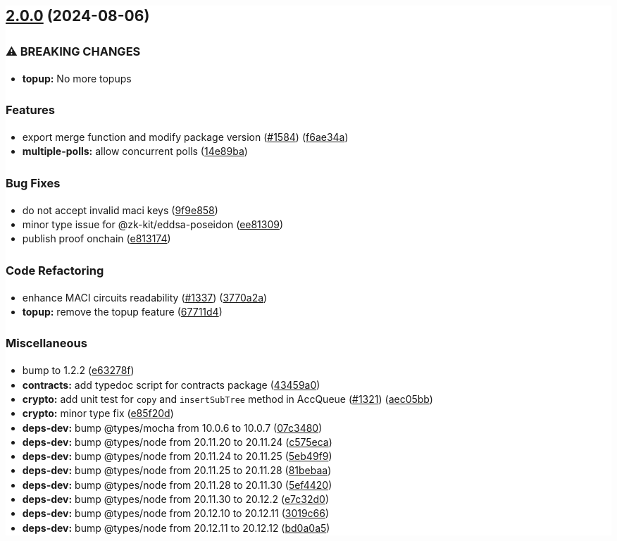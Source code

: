 

## [2.0.0](https://github.com/privacy-scaling-explorations/maci/compare/v1.2.0...v2.0.0) (2024-08-06)


### ⚠ BREAKING CHANGES

* **topup:** No more topups

### Features

* export merge function and modify package version ([#1584](https://github.com/privacy-scaling-explorations/maci/issues/1584)) ([f6ae34a](https://github.com/privacy-scaling-explorations/maci/commit/f6ae34a3f9ea375cd5dac8f0ce8618e33509f8ad))
* **multiple-polls:** allow concurrent polls ([14e89ba](https://github.com/privacy-scaling-explorations/maci/commit/14e89baea1ede9bc9bad79fafb5c362d6a6a81e9))


### Bug Fixes

* do not accept invalid maci keys ([9f9e858](https://github.com/privacy-scaling-explorations/maci/commit/9f9e858755a3e064f854675a678ef2fb18041fab))
* minor type issue for @zk-kit/eddsa-poseidon ([ee81309](https://github.com/privacy-scaling-explorations/maci/commit/ee8130924433a040a2d53b00b654f611b3b3e9c4))
* publish proof onchain ([e813174](https://github.com/privacy-scaling-explorations/maci/commit/e8131741b3fb5059572822c04cb61b1cbae9599d))


### Code Refactoring

* enhance MACI circuits readability  ([#1337](https://github.com/privacy-scaling-explorations/maci/issues/1337)) ([3770a2a](https://github.com/privacy-scaling-explorations/maci/commit/3770a2ab6626c4beffb71e7b2d9dce595e5e9f53))
* **topup:** remove the topup feature ([67711d4](https://github.com/privacy-scaling-explorations/maci/commit/67711d44058831302d4556f12d1972ffacede653))


### Miscellaneous

* bump to 1.2.2 ([e63278f](https://github.com/privacy-scaling-explorations/maci/commit/e63278f71937a1fa908ec8f4be2d43114701c134))
* **contracts:** add typedoc script for contracts package ([43459a0](https://github.com/privacy-scaling-explorations/maci/commit/43459a02301f102e80a709a0a722dd591e8e00ef))
* **crypto:** add unit test for `copy` and `insertSubTree` method  in AccQueue ([#1321](https://github.com/privacy-scaling-explorations/maci/issues/1321)) ([aec05bb](https://github.com/privacy-scaling-explorations/maci/commit/aec05bb3bd99cd351e2e556ca99fddb310c10043))
* **crypto:** minor type fix ([e85f20d](https://github.com/privacy-scaling-explorations/maci/commit/e85f20df139286f37c899a7c76d3b5731ac62648))
* **deps-dev:** bump @types/mocha from 10.0.6 to 10.0.7 ([07c3480](https://github.com/privacy-scaling-explorations/maci/commit/07c3480efc40ad1d3f651b78cd7c3aaeee8d7f8a))
* **deps-dev:** bump @types/node from 20.11.20 to 20.11.24 ([c575eca](https://github.com/privacy-scaling-explorations/maci/commit/c575eca7c54c262764ce794a919f3b1d58d7d8e7))
* **deps-dev:** bump @types/node from 20.11.24 to 20.11.25 ([5eb49f9](https://github.com/privacy-scaling-explorations/maci/commit/5eb49f9090fc6db3a80ad2d63548d93430ff7645))
* **deps-dev:** bump @types/node from 20.11.25 to 20.11.28 ([81bebaa](https://github.com/privacy-scaling-explorations/maci/commit/81bebaa880cbc15b8c8445d412b9fc9d89580e67))
* **deps-dev:** bump @types/node from 20.11.28 to 20.11.30 ([5ef4420](https://github.com/privacy-scaling-explorations/maci/commit/5ef44209d16cd441067fb67201daa61cf968382d))
* **deps-dev:** bump @types/node from 20.11.30 to 20.12.2 ([e7c32d0](https://github.com/privacy-scaling-explorations/maci/commit/e7c32d0ddd506727f229d950239a116961bbe1a0))
* **deps-dev:** bump @types/node from 20.12.10 to 20.12.11 ([3019c66](https://github.com/privacy-scaling-explorations/maci/commit/3019c66eb70e54b376e9464417e073bd98d96b6a))
* **deps-dev:** bump @types/node from 20.12.11 to 20.12.12 ([bd0a0a5](https://github.com/privacy-scaling-explorations/maci/commit/bd0a0a5a1ec685542c2af4f6962186176d5453ba))